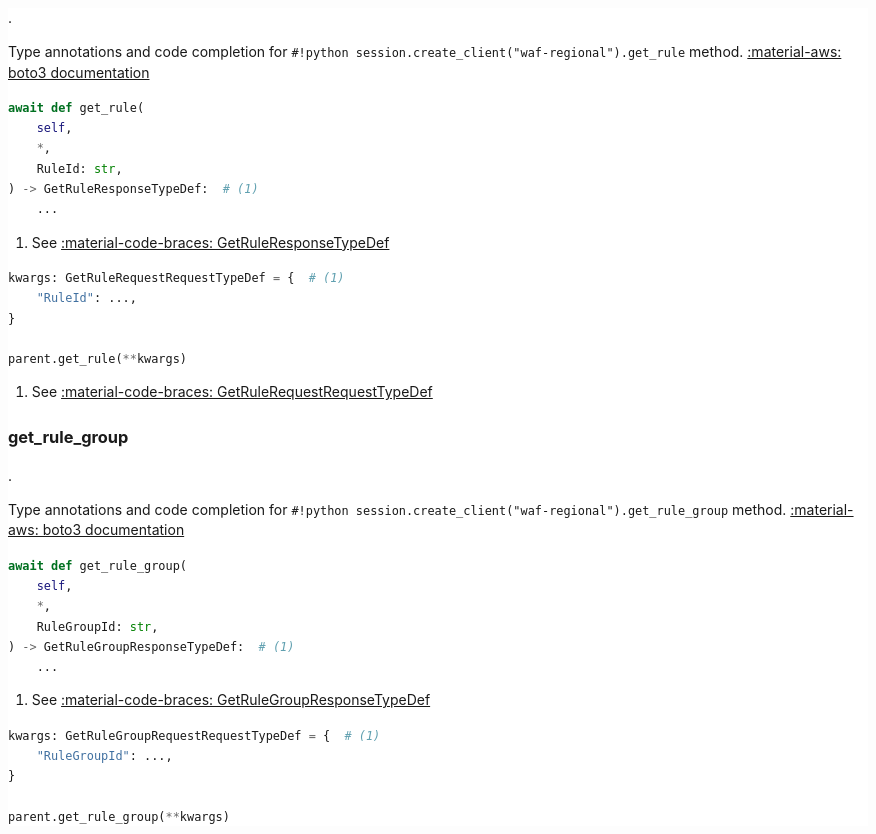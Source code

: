 .

Type annotations and code completion for `#!python session.create_client("waf-regional").get_rule` method.
[:material-aws: boto3 documentation](https://boto3.amazonaws.com/v1/documentation/api/latest/reference/services/waf-regional.html#WAFRegional.Client.get_rule)

```python title="Method definition"
await def get_rule(
    self,
    *,
    RuleId: str,
) -> GetRuleResponseTypeDef:  # (1)
    ...
```

1. See [:material-code-braces: GetRuleResponseTypeDef](./type_defs.md#getruleresponsetypedef) 


```python title="Usage example with kwargs"
kwargs: GetRuleRequestRequestTypeDef = {  # (1)
    "RuleId": ...,
}

parent.get_rule(**kwargs)
```

1. See [:material-code-braces: GetRuleRequestRequestTypeDef](./type_defs.md#getrulerequestrequesttypedef) 

### get\_rule\_group

.

Type annotations and code completion for `#!python session.create_client("waf-regional").get_rule_group` method.
[:material-aws: boto3 documentation](https://boto3.amazonaws.com/v1/documentation/api/latest/reference/services/waf-regional.html#WAFRegional.Client.get_rule_group)

```python title="Method definition"
await def get_rule_group(
    self,
    *,
    RuleGroupId: str,
) -> GetRuleGroupResponseTypeDef:  # (1)
    ...
```

1. See [:material-code-braces: GetRuleGroupResponseTypeDef](./type_defs.md#getrulegroupresponsetypedef) 


```python title="Usage example with kwargs"
kwargs: GetRuleGroupRequestRequestTypeDef = {  # (1)
    "RuleGroupId": ...,
}

parent.get_rule_group(**kwargs)
```
